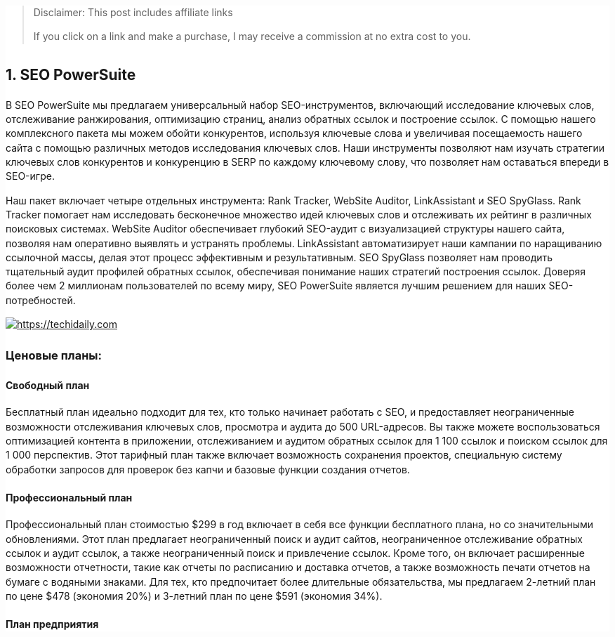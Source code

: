 
>  Disclaimer: This post includes affiliate links
>
>  If you click on a link and make a purchase, I may receive a commission at no extra cost to you.
>

## 1\. SEO PowerSuite

В SEO PowerSuite мы предлагаем универсальный набор SEO-инструментов, включающий исследование ключевых слов, отслеживание ранжирования, оптимизацию страниц, анализ обратных ссылок и построение ссылок. С помощью нашего комплексного пакета мы можем обойти конкурентов, используя ключевые слова и увеличивая посещаемость нашего сайта с помощью различных методов исследования ключевых слов. Наши инструменты позволяют нам изучать стратегии ключевых слов конкурентов и конкуренцию в SERP по каждому ключевому слову, что позволяет нам оставаться впереди в SEO-игре.

Наш пакет включает четыре отдельных инструмента: Rank Tracker, WebSite Auditor, LinkAssistant и SEO SpyGlass. Rank Tracker помогает нам исследовать бесконечное множество идей ключевых слов и отслеживать их рейтинг в различных поисковых системах. WebSite Auditor обеспечивает глубокий SEO-аудит с визуализацией структуры нашего сайта, позволяя нам оперативно выявлять и устранять проблемы. LinkAssistant автоматизирует наши кампании по наращиванию ссылочной массы, делая этот процесс эффективным и результативным. SEO SpyGlass позволяет нам проводить тщательный аудит профилей обратных ссылок, обеспечивая понимание наших стратегий построения ссылок. Доверяя более чем 2 миллионам пользователей по всему миру, SEO PowerSuite является лучшим решением для наших SEO-потребностей.


<a href="https://appsumo.8odi.net/c/5597632/2130890/7443" target="_top" id="2130890">
  <img src="//a.impactradius-go.com/display-ad/7443-2130890" border="0" alt="https://techidaily.com" width="728" height="90"/>
</a>
<img height="0" width="0" src="https://appsumo.8odi.net/i/5597632/2130890/7443" style="position:absolute;visibility:hidden;" border="0" />


### Ценовые планы:

#### Свободный план

Бесплатный план идеально подходит для тех, кто только начинает работать с SEO, и предоставляет неограниченные возможности отслеживания ключевых слов, просмотра и аудита до 500 URL-адресов. Вы также можете воспользоваться оптимизацией контента в приложении, отслеживанием и аудитом обратных ссылок для 1 100 ссылок и поиском ссылок для 1 000 перспектив. Этот тарифный план также включает возможность сохранения проектов, специальную систему обработки запросов для проверок без капчи и базовые функции создания отчетов.

#### Профессиональный план

Профессиональный план стоимостью $299 в год включает в себя все функции бесплатного плана, но со значительными обновлениями. Этот план предлагает неограниченный поиск и аудит сайтов, неограниченное отслеживание обратных ссылок и аудит ссылок, а также неограниченный поиск и привлечение ссылок. Кроме того, он включает расширенные возможности отчетности, такие как отчеты по расписанию и доставка отчетов, а также возможность печати отчетов на бумаге с водяными знаками. Для тех, кто предпочитает более длительные обязательства, мы предлагаем 2-летний план по цене $478 (экономия 20%) и 3-летний план по цене $591 (экономия 34%).

#### План предприятия
